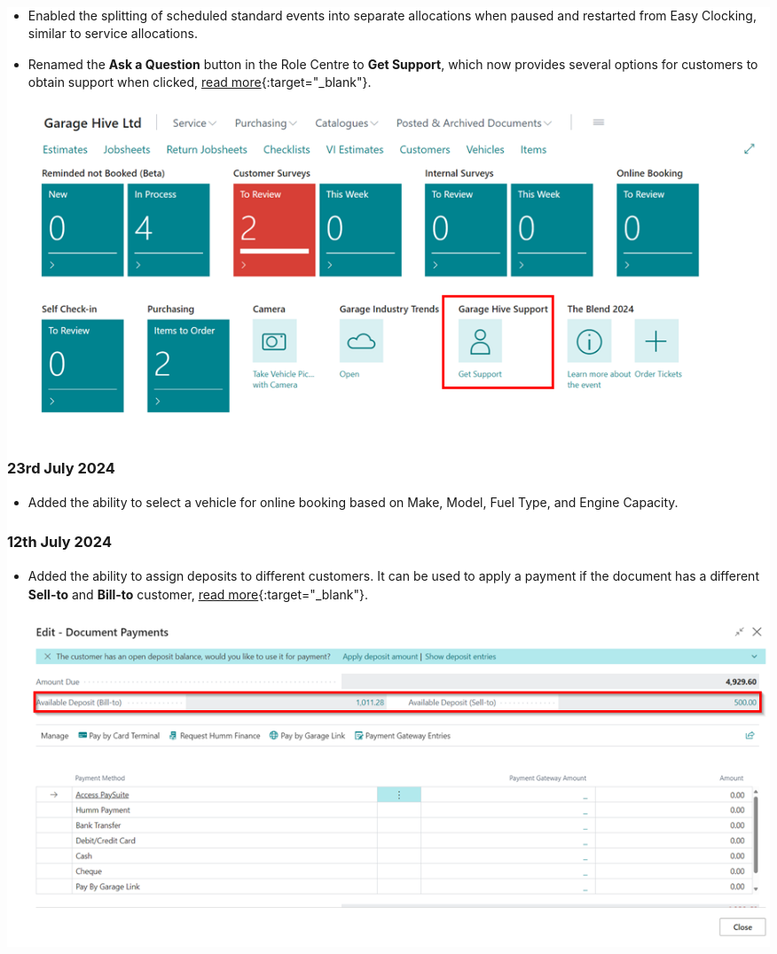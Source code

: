 * Enabled the splitting of scheduled standard events into separate allocations when paused and restarted from Easy Clocking, similar to service allocations.
* Renamed the **Ask a Question** button in the Role Centre to **Get Support**, which now provides several options for customers to obtain support when clicked, [read more](support.html){:target="_blank"}.

   ![](media/garagehive-get-support.png)

### 23rd July 2024
* Added the ability to select a vehicle for online booking based on Make, Model, Fuel Type, and Engine Capacity.

### 12th July 2024
* Added the ability to assign deposits to different customers. It can be used to apply a payment if the document has a different **Sell-to** and **Bill-to** customer, [read more](take-payment-deposit.html#using-deposit-amount-as-payment-method-in-a-jobsheet){:target="_blank"}.

   ![](media/garagehive-assign-deposits-to-different-customers.png)
